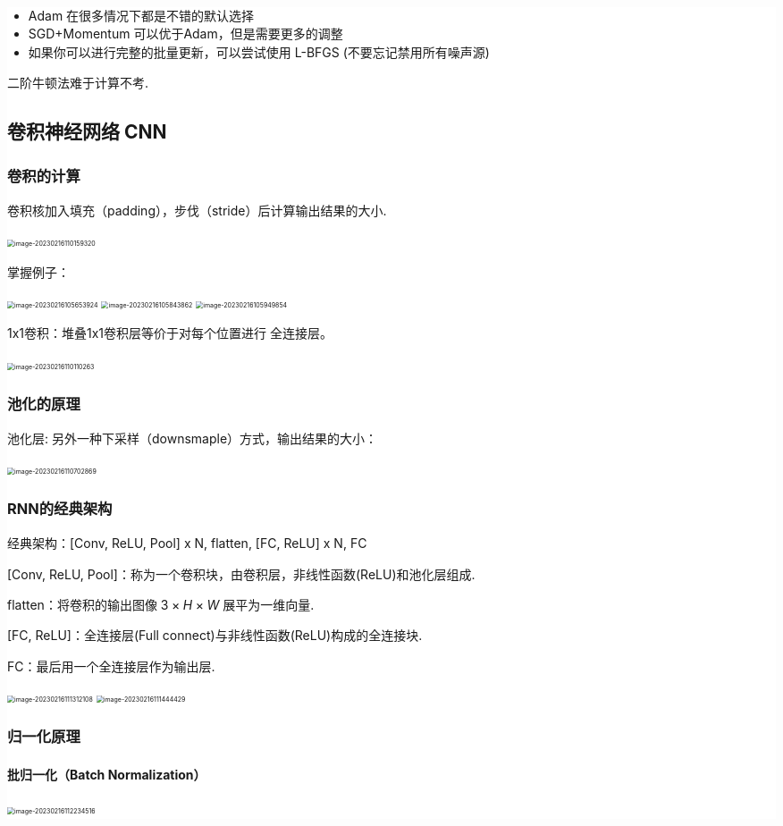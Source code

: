 - Adam 在很多情况下都是不错的默认选择 
- SGD+Momentum 可以优于Adam，但是需要更多的调整
- 如果你可以进行完整的批量更新，可以尝试使用  L-BFGS (不要忘记禁用所有噪声源)

二阶牛顿法难于计算不考.

## 卷积神经网络 CNN

### 卷积的计算

卷积核加入填充（padding），步伐（stride）后计算输出结果的大小. 

<img src="/figures/CVPR_reviews.figure/image-20230216110159320.png" alt="image-20230216110159320" style="zoom:50%;" />

掌握例子：

<img src="/figures/CVPR_reviews.figure/image-20230216105653924.png" alt="image-20230216105653924" style="zoom:50%;" />

<img src="/figures/CVPR_reviews.figure/image-20230216105843862.png" alt="image-20230216105843862" style="zoom:50%;" />

<img src="/figures/CVPR_reviews.figure/image-20230216105949854.png" alt="image-20230216105949854" style="zoom:50%;" />

1x1卷积：堆叠1x1卷积层等价于对每个位置进行 全连接层。

<img src="/figures/CVPR_reviews.figure/image-20230216110110263.png" alt="image-20230216110110263" style="zoom:50%;" />

### 池化的原理

池化层: 另外一种下采样（downsmaple）方式，输出结果的大小：

<img src="/figures/CVPR_reviews.figure/image-20230216110702869.png" alt="image-20230216110702869" style="zoom:50%;" />

### RNN的经典架构

经典架构：[Conv, ReLU, Pool] x N, flatten, [FC, ReLU] x N, FC

[Conv, ReLU, Pool]：称为一个卷积块，由卷积层，非线性函数(ReLU)和池化层组成.

flatten：将卷积的输出图像 $3\times H\times W$ 展平为一维向量.

[FC, ReLU]：全连接层(Full connect)与非线性函数(ReLU)构成的全连接块.

FC：最后用一个全连接层作为输出层.

<img src="/figures/CVPR_reviews.figure/image-20230216111312108.png" alt="image-20230216111312108" style="zoom:50%;" />

<img src="/figures/CVPR_reviews.figure/image-20230216111444429.png" alt="image-20230216111444429" style="zoom:50%;" />

### 归一化原理

#### 批归一化（Batch Normalization）

<img src="/figures/CVPR_reviews.figure/image-20230216112234516.png" alt="image-20230216112234516" style="zoom:50%;" />
